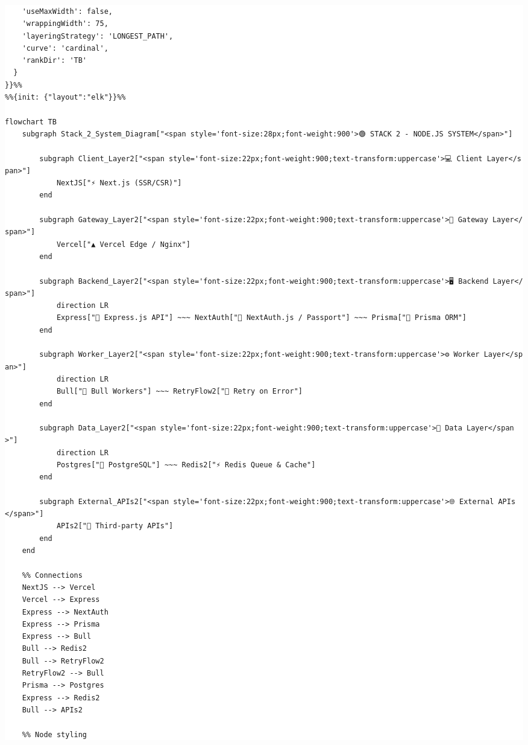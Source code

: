```mermaid
    'useMaxWidth': false,
    'wrappingWidth': 75,
    'layeringStrategy': 'LONGEST_PATH',
    'curve': 'cardinal',
    'rankDir': 'TB'
  }
}}%%
%%{init: {"layout":"elk"}}%%

flowchart TB
    subgraph Stack_2_System_Diagram["<span style='font-size:28px;font-weight:900'>🟢 STACK 2 - NODE.JS SYSTEM</span>"]
        
        subgraph Client_Layer2["<span style='font-size:22px;font-weight:900;text-transform:uppercase'>💻 Client Layer</span>"]
            NextJS["⚡ Next.js (SSR/CSR)"]
        end
        
        subgraph Gateway_Layer2["<span style='font-size:22px;font-weight:900;text-transform:uppercase'>🚪 Gateway Layer</span>"]
            Vercel["▲ Vercel Edge / Nginx"]
        end
        
        subgraph Backend_Layer2["<span style='font-size:22px;font-weight:900;text-transform:uppercase'>🖥️ Backend Layer</span>"]
            direction LR
            Express["🚀 Express.js API"] ~~~ NextAuth["🔐 NextAuth.js / Passport"] ~~~ Prisma["💎 Prisma ORM"]
        end
        
        subgraph Worker_Layer2["<span style='font-size:22px;font-weight:900;text-transform:uppercase'>⚙️ Worker Layer</span>"]
            direction LR
            Bull["🐂 Bull Workers"] ~~~ RetryFlow2["🔁 Retry on Error"]
        end
        
        subgraph Data_Layer2["<span style='font-size:22px;font-weight:900;text-transform:uppercase'>💾 Data Layer</span>"]
            direction LR
            Postgres["🐘 PostgreSQL"] ~~~ Redis2["⚡ Redis Queue & Cache"]
        end
        
        subgraph External_APIs2["<span style='font-size:22px;font-weight:900;text-transform:uppercase'>🌐 External APIs</span>"]
            APIs2["🔌 Third‑party APIs"]
        end
    end

    %% Connections
    NextJS --> Vercel
    Vercel --> Express
    Express --> NextAuth
    Express --> Prisma
    Express --> Bull
    Bull --> Redis2
    Bull --> RetryFlow2
    RetryFlow2 --> Bull
    Prisma --> Postgres
    Express --> Redis2
    Bull --> APIs2

    %% Node styling
```